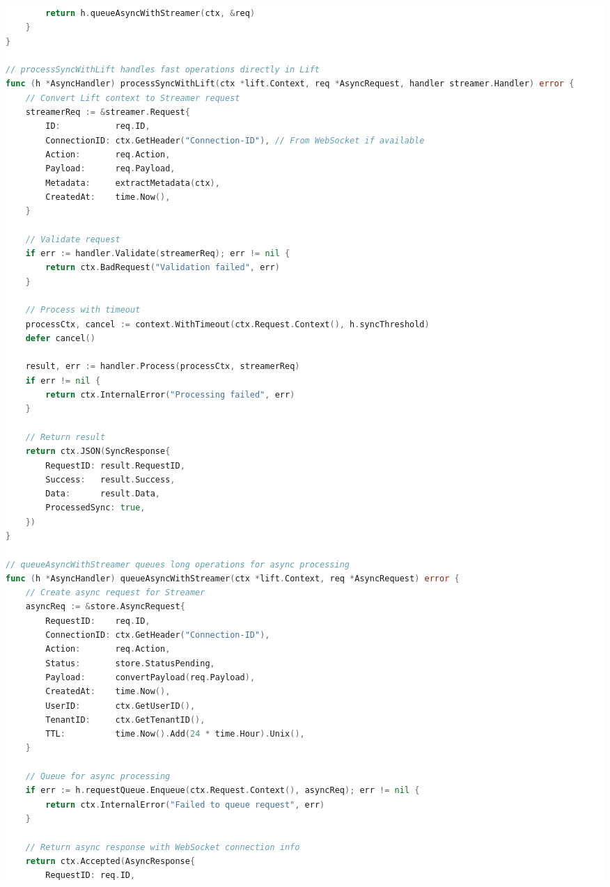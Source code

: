 ```go
        return h.queueAsyncWithStreamer(ctx, &req)
    }
}

// processSyncWithLift handles fast operations directly in Lift
func (h *AsyncHandler) processSyncWithLift(ctx *lift.Context, req *AsyncRequest, handler streamer.Handler) error {
    // Convert Lift context to Streamer request
    streamerReq := &streamer.Request{
        ID:           req.ID,
        ConnectionID: ctx.GetHeader("Connection-ID"), // From WebSocket if available
        Action:       req.Action,
        Payload:      req.Payload,
        Metadata:     extractMetadata(ctx),
        CreatedAt:    time.Now(),
    }
    
    // Validate request
    if err := handler.Validate(streamerReq); err != nil {
        return ctx.BadRequest("Validation failed", err)
    }
    
    // Process with timeout
    processCtx, cancel := context.WithTimeout(ctx.Request.Context(), h.syncThreshold)
    defer cancel()
    
    result, err := handler.Process(processCtx, streamerReq)
    if err != nil {
        return ctx.InternalError("Processing failed", err)
    }
    
    // Return result
    return ctx.JSON(SyncResponse{
        RequestID: result.RequestID,
        Success:   result.Success,
        Data:      result.Data,
        ProcessedSync: true,
    })
}

// queueAsyncWithStreamer queues long operations for async processing
func (h *AsyncHandler) queueAsyncWithStreamer(ctx *lift.Context, req *AsyncRequest) error {
    // Create async request for Streamer
    asyncReq := &store.AsyncRequest{
        RequestID:    req.ID,
        ConnectionID: ctx.GetHeader("Connection-ID"),
        Action:       req.Action,
        Status:       store.StatusPending,
        Payload:      convertPayload(req.Payload),
        CreatedAt:    time.Now(),
        UserID:       ctx.GetUserID(),
        TenantID:     ctx.GetTenantID(),
        TTL:          time.Now().Add(24 * time.Hour).Unix(),
    }
    
    // Queue for async processing
    if err := h.requestQueue.Enqueue(ctx.Request.Context(), asyncReq); err != nil {
        return ctx.InternalError("Failed to queue request", err)
    }
    
    // Return async response with WebSocket connection info
    return ctx.Accepted(AsyncResponse{
        RequestID: req.ID,
```